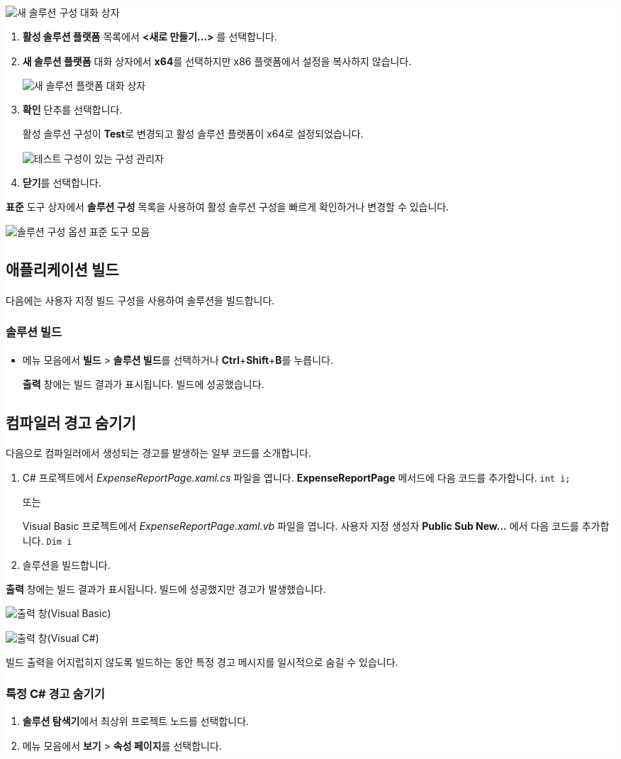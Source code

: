    ![새 솔루션 구성 대화 상자](../ide/media/buildwalk_newsolutionconfigdlgbox.png)

1. **활성 솔루션 플랫폼** 목록에서 **\<새로 만들기...\>** 를 선택합니다.

1. **새 솔루션 플랫폼** 대화 상자에서 **x64**를 선택하지만 x86 플랫폼에서 설정을 복사하지 않습니다.

   ![새 솔루션 플랫폼 대화 상자](../ide/media/buildwalk_newsolutionplatform.png)

1. **확인** 단추를 선택합니다.

   활성 솔루션 구성이 **Test**로 변경되고 활성 솔루션 플랫폼이 x64로 설정되었습니다.

   ![테스트 구성이 있는 구성 관리자](../ide/media/buildwalk_configmanagertestconfig.png)

1. **닫기**를 선택합니다.

**표준** 도구 상자에서 **솔루션 구성** 목록을 사용하여 활성 솔루션 구성을 빠르게 확인하거나 변경할 수 있습니다.

![솔루션 구성 옵션 표준 도구 모음](../ide/media/buildwalk_standardtoolbarsolutioncongfig.png)

## <a name="build-the-application"></a>애플리케이션 빌드

다음에는 사용자 지정 빌드 구성을 사용하여 솔루션을 빌드합니다.

### <a name="build-the-solution"></a>솔루션 빌드

- 메뉴 모음에서 **빌드** > **솔루션 빌드**를 선택하거나 **Ctrl**+**Shift**+**B**를 누릅니다.

    **출력** 창에는 빌드 결과가 표시됩니다. 빌드에 성공했습니다.

## <a name="hide-compiler-warnings"></a>컴파일러 경고 숨기기

다음으로 컴파일러에서 생성되는 경고를 발생하는 일부 코드를 소개합니다.

1. C# 프로젝트에서 *ExpenseReportPage.xaml.cs* 파일을 엽니다. **ExpenseReportPage** 메서드에 다음 코드를 추가합니다. `int i;`

    또는

    Visual Basic 프로젝트에서 *ExpenseReportPage.xaml.vb* 파일을 엽니다. 사용자 지정 생성자 **Public Sub New...** 에서 다음 코드를 추가합니다. `Dim i`

1. 솔루션을 빌드합니다.

**출력** 창에는 빌드 결과가 표시됩니다. 빌드에 성공했지만 경고가 발생했습니다.

![출력 창(Visual Basic)](../ide/media/buildwalk_vbbuildoutputwnd.png)

![출력 창(Visual C&#35;)](../ide/media/buildwalk_csharpbuildoutputwnd.png)

빌드 출력을 어지럽히지 않도록 빌드하는 동안 특정 경고 메시지를 일시적으로 숨길 수 있습니다.

### <a name="hide-a-specific-c-warning"></a>특정 C# 경고 숨기기

1. **솔루션 탐색기**에서 최상위 프로젝트 노드를 선택합니다.

1. 메뉴 모음에서 **보기** > **속성 페이지**를 선택합니다.
